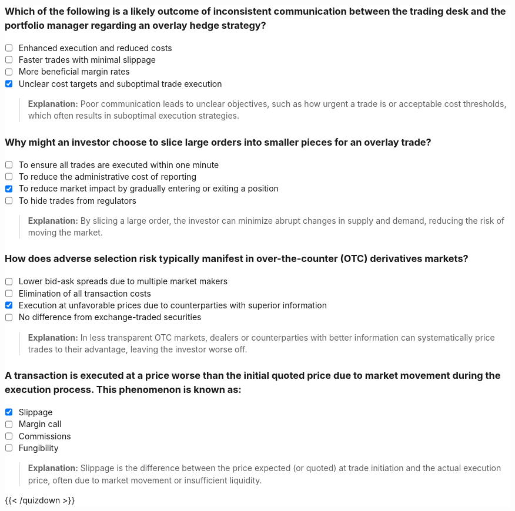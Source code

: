 ### Which of the following is a likely outcome of inconsistent communication between the trading desk and the portfolio manager regarding an overlay hedge strategy?  
- [ ] Enhanced execution and reduced costs  
- [ ] Faster trades with minimal slippage  
- [ ] More beneficial margin rates  
- [x] Unclear cost targets and suboptimal trade execution  

> **Explanation:** Poor communication leads to unclear objectives, such as how urgent a trade is or acceptable cost thresholds, which often results in suboptimal execution strategies.

### Why might an investor choose to slice large orders into smaller pieces for an overlay trade?  
- [ ] To ensure all trades are executed within one minute  
- [ ] To reduce the administrative cost of reporting  
- [x] To reduce market impact by gradually entering or exiting a position  
- [ ] To hide trades from regulators  

> **Explanation:** By slicing a large order, the investor can minimize abrupt changes in supply and demand, reducing the risk of moving the market.

### How does adverse selection risk typically manifest in over-the-counter (OTC) derivatives markets?  
- [ ] Lower bid-ask spreads due to multiple market makers  
- [ ] Elimination of all transaction costs  
- [x] Execution at unfavorable prices due to counterparties with superior information  
- [ ] No difference from exchange-traded securities  

> **Explanation:** In less transparent OTC markets, dealers or counterparties with better information can systematically price trades to their advantage, leaving the investor worse off.

### A transaction is executed at a price worse than the initial quoted price due to market movement during the execution process. This phenomenon is known as:  
- [x] Slippage  
- [ ] Margin call  
- [ ] Commissions  
- [ ] Fungibility  

> **Explanation:** Slippage is the difference between the price expected (or quoted) at trade initiation and the actual execution price, often due to market movement or insufficient liquidity.

{{< /quizdown >}}
